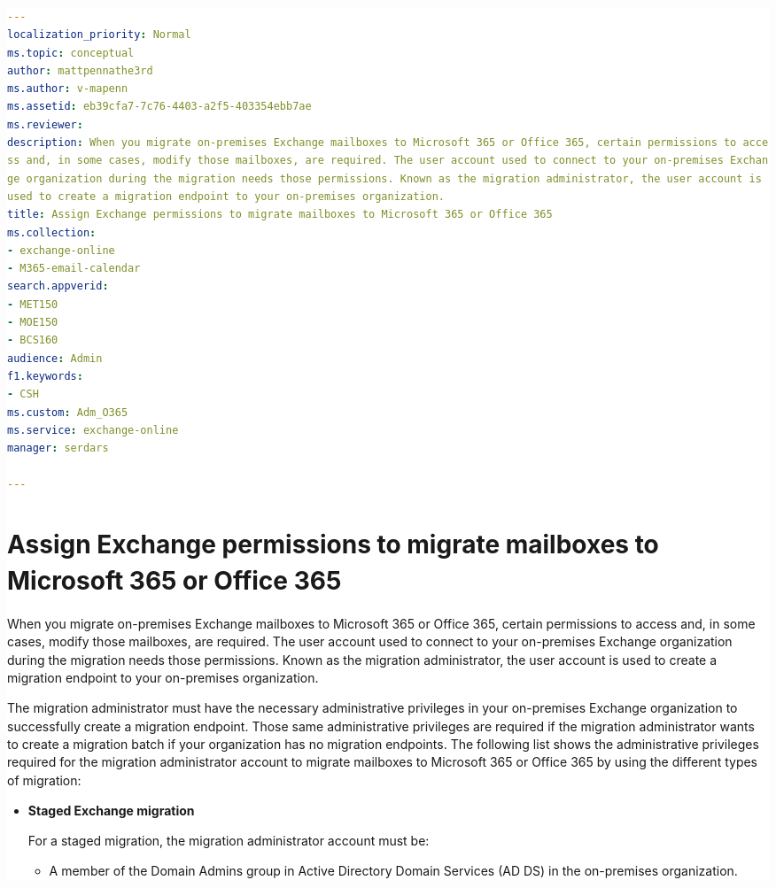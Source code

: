 ```yaml
---
localization_priority: Normal
ms.topic: conceptual
author: mattpennathe3rd
ms.author: v-mapenn
ms.assetid: eb39cfa7-7c76-4403-a2f5-403354ebb7ae
ms.reviewer: 
description: When you migrate on-premises Exchange mailboxes to Microsoft 365 or Office 365, certain permissions to access and, in some cases, modify those mailboxes, are required. The user account used to connect to your on-premises Exchange organization during the migration needs those permissions. Known as the migration administrator, the user account is used to create a migration endpoint to your on-premises organization.
title: Assign Exchange permissions to migrate mailboxes to Microsoft 365 or Office 365
ms.collection: 
- exchange-online
- M365-email-calendar
search.appverid:
- MET150
- MOE150
- BCS160
audience: Admin
f1.keywords:
- CSH
ms.custom: Adm_O365
ms.service: exchange-online
manager: serdars

---
```


# Assign Exchange permissions to migrate mailboxes to Microsoft 365 or Office 365

When you migrate on-premises Exchange mailboxes to Microsoft 365 or Office 365, certain permissions to access and, in some cases, modify those mailboxes, are required. The user account used to connect to your on-premises Exchange organization during the migration needs those permissions. Known as the migration administrator, the user account is used to create a migration endpoint to your on-premises organization.

The migration administrator must have the necessary administrative privileges in your on-premises Exchange organization to successfully create a migration endpoint. Those same administrative privileges are required if the migration administrator wants to create a migration batch if your organization has no migration endpoints. The following list shows the administrative privileges required for the migration administrator account to migrate mailboxes to Microsoft 365 or Office 365 by using the different types of migration:

- **Staged Exchange migration**

    For a staged migration, the migration administrator account must be:

  - A member of the Domain Admins group in Active Directory Domain Services (AD DS) in the on-premises organization.
